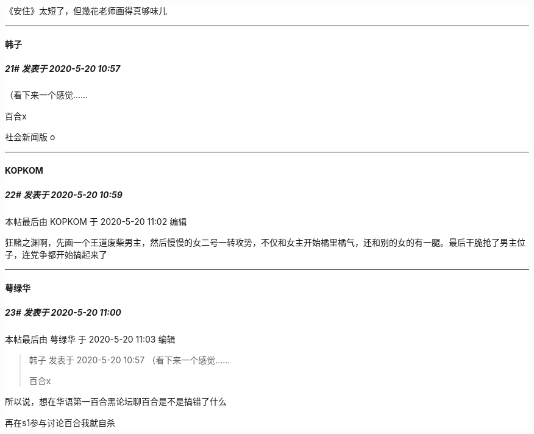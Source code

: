 


《安住》太短了，但幾花老师画得真够味儿







-----

####  韩子  
##### 21#       发表于 2020-5-20 10:57




（看下来一个感觉……


百合x

社会新闻版 o







-----

####  KOPKOM  
##### 22#       发表于 2020-5-20 10:59



 本帖最后由 KOPKOM 于 2020-5-20 11:02 编辑 

狂赌之渊啊，先画一个王道废柴男主，然后慢慢的女二号一转攻势，不仅和女主开始橘里橘气，还和别的女的有一腿。最后干脆抢了男主位子，连党争都开始搞起来了







-----

####  萼绿华  
##### 23#       发表于 2020-5-20 11:00



 本帖最后由 萼绿华 于 2020-5-20 11:03 编辑 
<blockquote>韩子 发表于 2020-5-20 10:57
（看下来一个感觉……


百合x
</blockquote>
所以说，想在华语第一百合黑论坛聊百合是不是搞错了什么


再在s1参与讨论百合我就自杀


